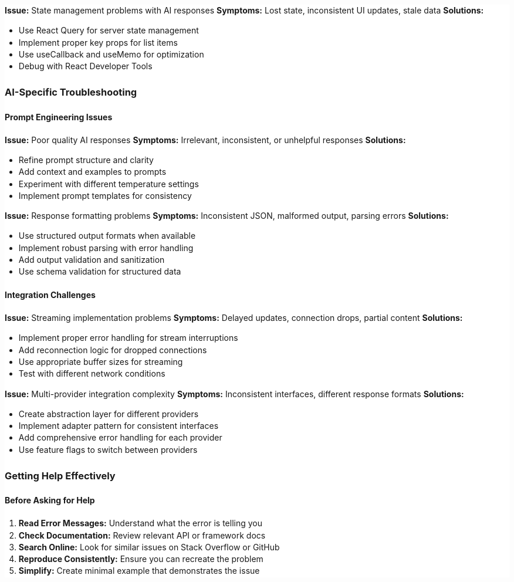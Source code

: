**Issue:** State management problems with AI responses
**Symptoms:** Lost state, inconsistent UI updates, stale data
**Solutions:**
- Use React Query for server state management
- Implement proper key props for list items
- Use useCallback and useMemo for optimization
- Debug with React Developer Tools

### AI-Specific Troubleshooting

#### Prompt Engineering Issues

**Issue:** Poor quality AI responses
**Symptoms:** Irrelevant, inconsistent, or unhelpful responses
**Solutions:**
- Refine prompt structure and clarity
- Add context and examples to prompts
- Experiment with different temperature settings
- Implement prompt templates for consistency

**Issue:** Response formatting problems
**Symptoms:** Inconsistent JSON, malformed output, parsing errors
**Solutions:**
- Use structured output formats when available
- Implement robust parsing with error handling
- Add output validation and sanitization
- Use schema validation for structured data

#### Integration Challenges

**Issue:** Streaming implementation problems
**Symptoms:** Delayed updates, connection drops, partial content
**Solutions:**
- Implement proper error handling for stream interruptions
- Add reconnection logic for dropped connections
- Use appropriate buffer sizes for streaming
- Test with different network conditions

**Issue:** Multi-provider integration complexity
**Symptoms:** Inconsistent interfaces, different response formats
**Solutions:**
- Create abstraction layer for different providers
- Implement adapter pattern for consistent interfaces
- Add comprehensive error handling for each provider
- Use feature flags to switch between providers

### Getting Help Effectively

#### Before Asking for Help
1. **Read Error Messages:** Understand what the error is telling you
2. **Check Documentation:** Review relevant API or framework docs
3. **Search Online:** Look for similar issues on Stack Overflow or GitHub
4. **Reproduce Consistently:** Ensure you can recreate the problem
5. **Simplify:** Create minimal example that demonstrates the issue
